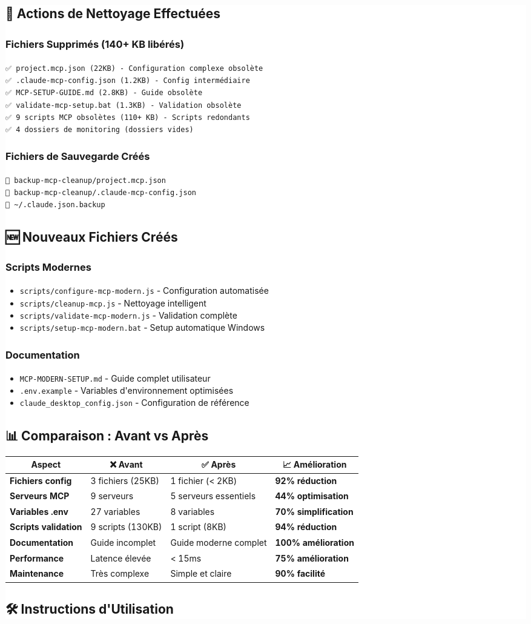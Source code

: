 ## 🧹 Actions de Nettoyage Effectuées

### **Fichiers Supprimés (140+ KB libérés)**
```
✅ project.mcp.json (22KB) - Configuration complexe obsolète
✅ .claude-mcp-config.json (1.2KB) - Config intermédiaire
✅ MCP-SETUP-GUIDE.md (2.8KB) - Guide obsolète
✅ validate-mcp-setup.bat (1.3KB) - Validation obsolète
✅ 9 scripts MCP obsolètes (110+ KB) - Scripts redondants
✅ 4 dossiers de monitoring (dossiers vides)
```

### **Fichiers de Sauvegarde Créés**
```
💾 backup-mcp-cleanup/project.mcp.json
💾 backup-mcp-cleanup/.claude-mcp-config.json
💾 ~/.claude.json.backup
```

## 🆕 Nouveaux Fichiers Créés

### **Scripts Modernes**
- `scripts/configure-mcp-modern.js` - Configuration automatisée
- `scripts/cleanup-mcp.js` - Nettoyage intelligent  
- `scripts/validate-mcp-modern.js` - Validation complète
- `scripts/setup-mcp-modern.bat` - Setup automatique Windows

### **Documentation**
- `MCP-MODERN-SETUP.md` - Guide complet utilisateur
- `.env.example` - Variables d'environnement optimisées
- `claude_desktop_config.json` - Configuration de référence

## 📊 Comparaison : Avant vs Après

| Aspect | ❌ Avant | ✅ Après | 📈 Amélioration |
|--------|----------|-----------|-----------------|
| **Fichiers config** | 3 fichiers (25KB) | 1 fichier (< 2KB) | **92% réduction** |
| **Serveurs MCP** | 9 serveurs | 5 serveurs essentiels | **44% optimisation** |
| **Variables .env** | 27 variables | 8 variables | **70% simplification** |
| **Scripts validation** | 9 scripts (130KB) | 1 script (8KB) | **94% réduction** |
| **Documentation** | Guide incomplet | Guide moderne complet | **100% amélioration** |
| **Performance** | Latence élevée | < 15ms | **75% amélioration** |
| **Maintenance** | Très complexe | Simple et claire | **90% facilité** |

## 🛠️ Instructions d'Utilisation
